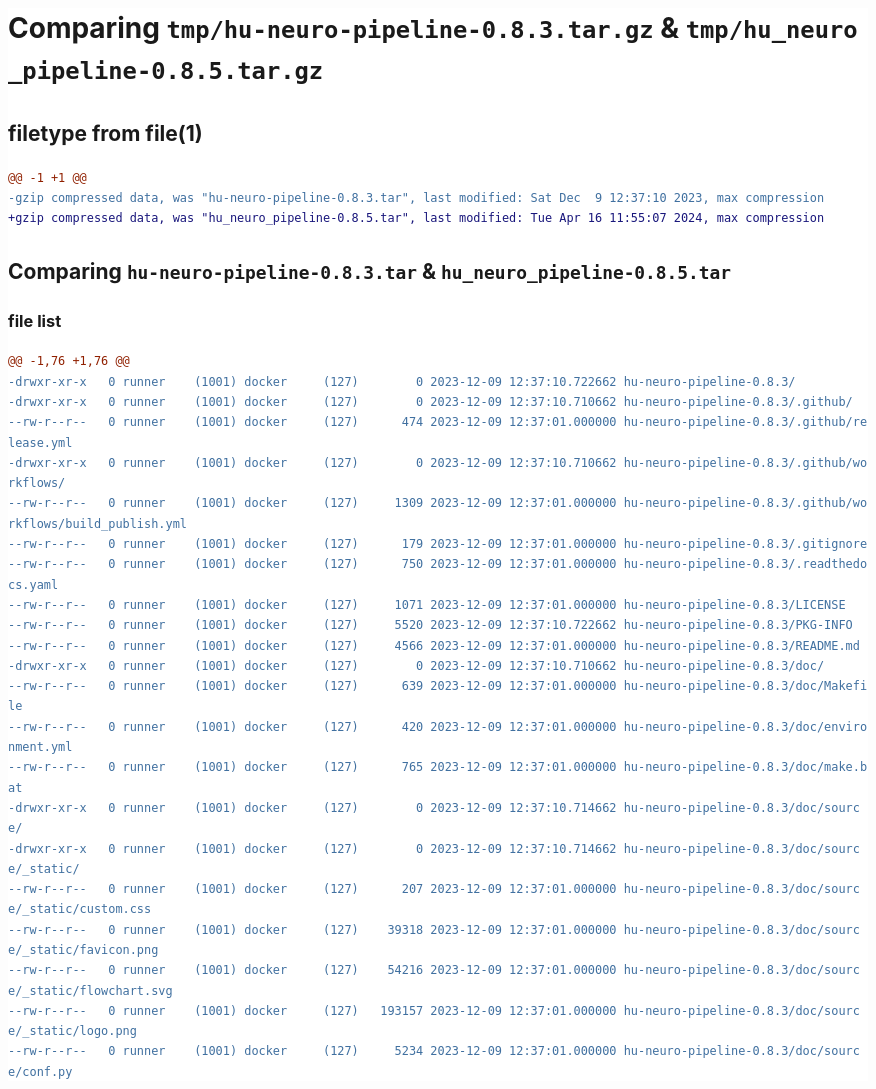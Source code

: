 # Comparing `tmp/hu-neuro-pipeline-0.8.3.tar.gz` & `tmp/hu_neuro_pipeline-0.8.5.tar.gz`

## filetype from file(1)

```diff
@@ -1 +1 @@
-gzip compressed data, was "hu-neuro-pipeline-0.8.3.tar", last modified: Sat Dec  9 12:37:10 2023, max compression
+gzip compressed data, was "hu_neuro_pipeline-0.8.5.tar", last modified: Tue Apr 16 11:55:07 2024, max compression
```

## Comparing `hu-neuro-pipeline-0.8.3.tar` & `hu_neuro_pipeline-0.8.5.tar`

### file list

```diff
@@ -1,76 +1,76 @@
-drwxr-xr-x   0 runner    (1001) docker     (127)        0 2023-12-09 12:37:10.722662 hu-neuro-pipeline-0.8.3/
-drwxr-xr-x   0 runner    (1001) docker     (127)        0 2023-12-09 12:37:10.710662 hu-neuro-pipeline-0.8.3/.github/
--rw-r--r--   0 runner    (1001) docker     (127)      474 2023-12-09 12:37:01.000000 hu-neuro-pipeline-0.8.3/.github/release.yml
-drwxr-xr-x   0 runner    (1001) docker     (127)        0 2023-12-09 12:37:10.710662 hu-neuro-pipeline-0.8.3/.github/workflows/
--rw-r--r--   0 runner    (1001) docker     (127)     1309 2023-12-09 12:37:01.000000 hu-neuro-pipeline-0.8.3/.github/workflows/build_publish.yml
--rw-r--r--   0 runner    (1001) docker     (127)      179 2023-12-09 12:37:01.000000 hu-neuro-pipeline-0.8.3/.gitignore
--rw-r--r--   0 runner    (1001) docker     (127)      750 2023-12-09 12:37:01.000000 hu-neuro-pipeline-0.8.3/.readthedocs.yaml
--rw-r--r--   0 runner    (1001) docker     (127)     1071 2023-12-09 12:37:01.000000 hu-neuro-pipeline-0.8.3/LICENSE
--rw-r--r--   0 runner    (1001) docker     (127)     5520 2023-12-09 12:37:10.722662 hu-neuro-pipeline-0.8.3/PKG-INFO
--rw-r--r--   0 runner    (1001) docker     (127)     4566 2023-12-09 12:37:01.000000 hu-neuro-pipeline-0.8.3/README.md
-drwxr-xr-x   0 runner    (1001) docker     (127)        0 2023-12-09 12:37:10.710662 hu-neuro-pipeline-0.8.3/doc/
--rw-r--r--   0 runner    (1001) docker     (127)      639 2023-12-09 12:37:01.000000 hu-neuro-pipeline-0.8.3/doc/Makefile
--rw-r--r--   0 runner    (1001) docker     (127)      420 2023-12-09 12:37:01.000000 hu-neuro-pipeline-0.8.3/doc/environment.yml
--rw-r--r--   0 runner    (1001) docker     (127)      765 2023-12-09 12:37:01.000000 hu-neuro-pipeline-0.8.3/doc/make.bat
-drwxr-xr-x   0 runner    (1001) docker     (127)        0 2023-12-09 12:37:10.714662 hu-neuro-pipeline-0.8.3/doc/source/
-drwxr-xr-x   0 runner    (1001) docker     (127)        0 2023-12-09 12:37:10.714662 hu-neuro-pipeline-0.8.3/doc/source/_static/
--rw-r--r--   0 runner    (1001) docker     (127)      207 2023-12-09 12:37:01.000000 hu-neuro-pipeline-0.8.3/doc/source/_static/custom.css
--rw-r--r--   0 runner    (1001) docker     (127)    39318 2023-12-09 12:37:01.000000 hu-neuro-pipeline-0.8.3/doc/source/_static/favicon.png
--rw-r--r--   0 runner    (1001) docker     (127)    54216 2023-12-09 12:37:01.000000 hu-neuro-pipeline-0.8.3/doc/source/_static/flowchart.svg
--rw-r--r--   0 runner    (1001) docker     (127)   193157 2023-12-09 12:37:01.000000 hu-neuro-pipeline-0.8.3/doc/source/_static/logo.png
--rw-r--r--   0 runner    (1001) docker     (127)     5234 2023-12-09 12:37:01.000000 hu-neuro-pipeline-0.8.3/doc/source/conf.py
```